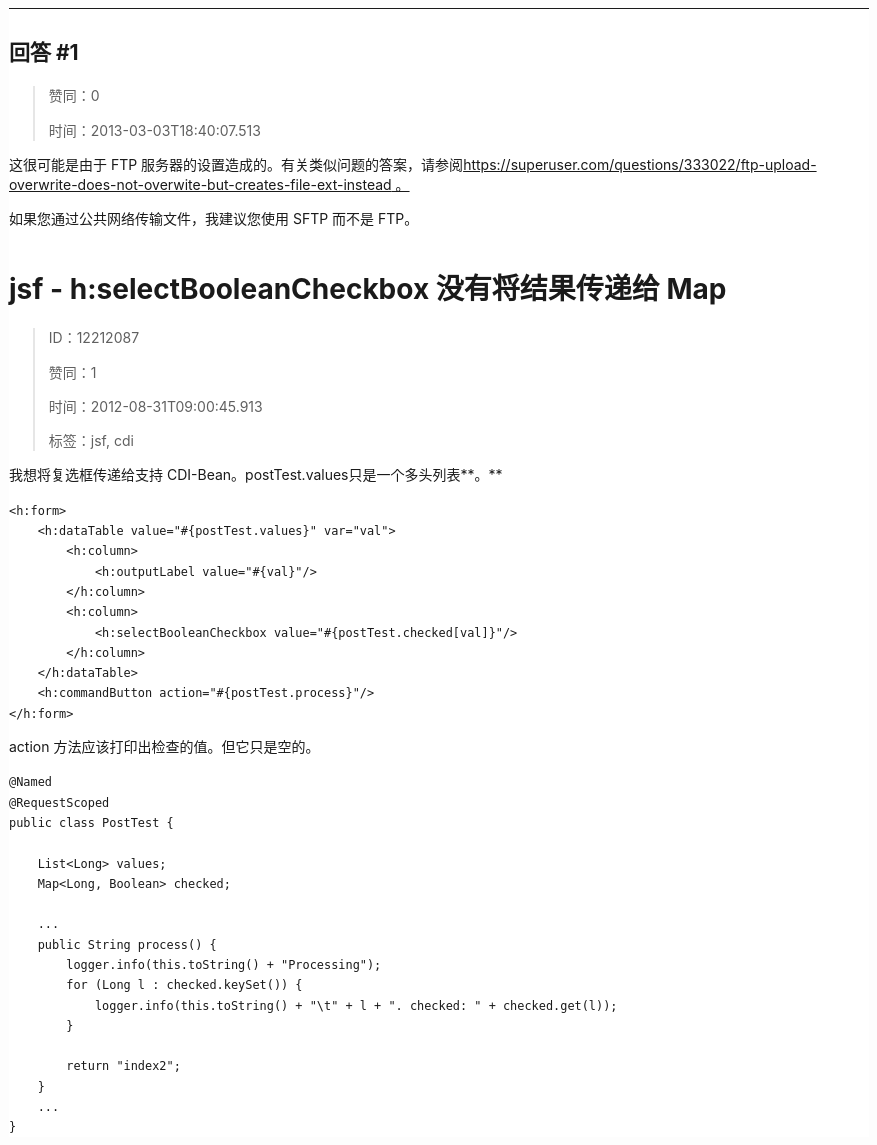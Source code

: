 * * *

## 回答 #1

> 赞同：0
> 
> 时间：2013-03-03T18:40:07.513

这很可能是由于 FTP 服务器的设置造成的。有关类似问题的答案，请参阅[https://superuser.com/questions/333022/ftp-upload-overwrite-does-not-overwite-but-creates-file-ext-instead 。](https://superuser.com/questions/333022/ftp-upload-overwrite-does-not-overwite-but-creates-file-ext-instead)

如果您通过公共网络传输文件，我建议您使用 SFTP 而不是 FTP。

# jsf - h:selectBooleanCheckbox 没有将结果传递给 Map

> ID：12212087
> 
> 赞同：1
> 
> 时间：2012-08-31T09:00:45.913
> 
> 标签：jsf, cdi

我想将复选框传递给支持 CDI-Bean。postTest.values只是一个多头列表**。**

```
<h:form>
    <h:dataTable value="#{postTest.values}" var="val">
        <h:column>
            <h:outputLabel value="#{val}"/>
        </h:column>
        <h:column>
            <h:selectBooleanCheckbox value="#{postTest.checked[val]}"/>
        </h:column>
    </h:dataTable>
    <h:commandButton action="#{postTest.process}"/>
</h:form> 
```

action 方法应该打印出检查的值。但它只是空的。

```
@Named
@RequestScoped
public class PostTest {

    List<Long> values;
    Map<Long, Boolean> checked;

    ... 
    public String process() {
        logger.info(this.toString() + "Processing");
        for (Long l : checked.keySet()) {
            logger.info(this.toString() + "\t" + l + ". checked: " + checked.get(l));
        }

        return "index2";
    }
    ...
} 
```

